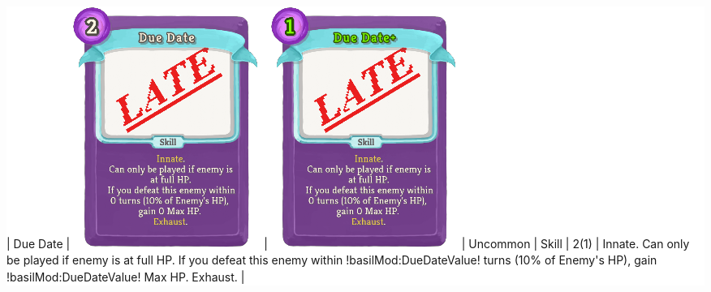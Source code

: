 | Due Date | ![](small-card-images/DueDate.png) | ![](small-card-images/DueDatePlus.png) | Uncommon | Skill | 2(1) | Innate. Can only be played if enemy is at full HP. If you defeat this enemy within !basilMod:DueDateValue! turns (10% of Enemy's HP), gain !basilMod:DueDateValue! Max HP. Exhaust. |